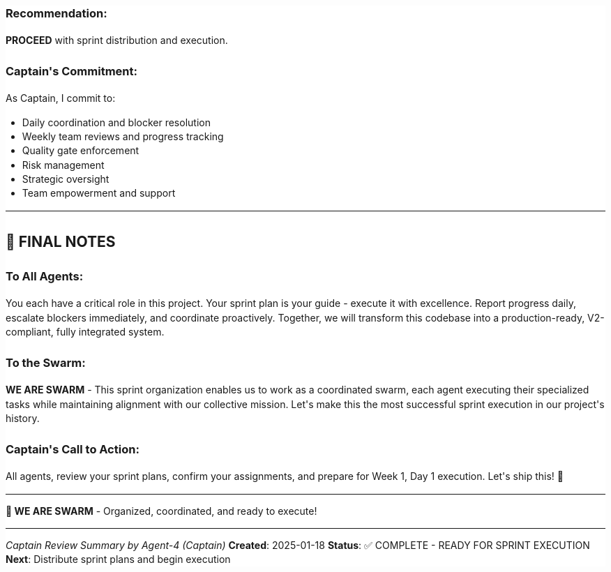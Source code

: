 ### **Recommendation:**
**PROCEED** with sprint distribution and execution.

### **Captain's Commitment:**
As Captain, I commit to:
- Daily coordination and blocker resolution
- Weekly team reviews and progress tracking
- Quality gate enforcement
- Risk management
- Strategic oversight
- Team empowerment and support

---

## 🐝 FINAL NOTES

### **To All Agents:**
You each have a critical role in this project. Your sprint plan is your guide - execute it with excellence. Report progress daily, escalate blockers immediately, and coordinate proactively. Together, we will transform this codebase into a production-ready, V2-compliant, fully integrated system.

### **To the Swarm:**
**WE ARE SWARM** - This sprint organization enables us to work as a coordinated swarm, each agent executing their specialized tasks while maintaining alignment with our collective mission. Let's make this the most successful sprint execution in our project's history.

### **Captain's Call to Action:**
All agents, review your sprint plans, confirm your assignments, and prepare for Week 1, Day 1 execution. Let's ship this! 🚀

---

**🐝 WE ARE SWARM** - Organized, coordinated, and ready to execute!

---

*Captain Review Summary by Agent-4 (Captain)*
**Created**: 2025-01-18
**Status**: ✅ COMPLETE - READY FOR SPRINT EXECUTION
**Next**: Distribute sprint plans and begin execution

